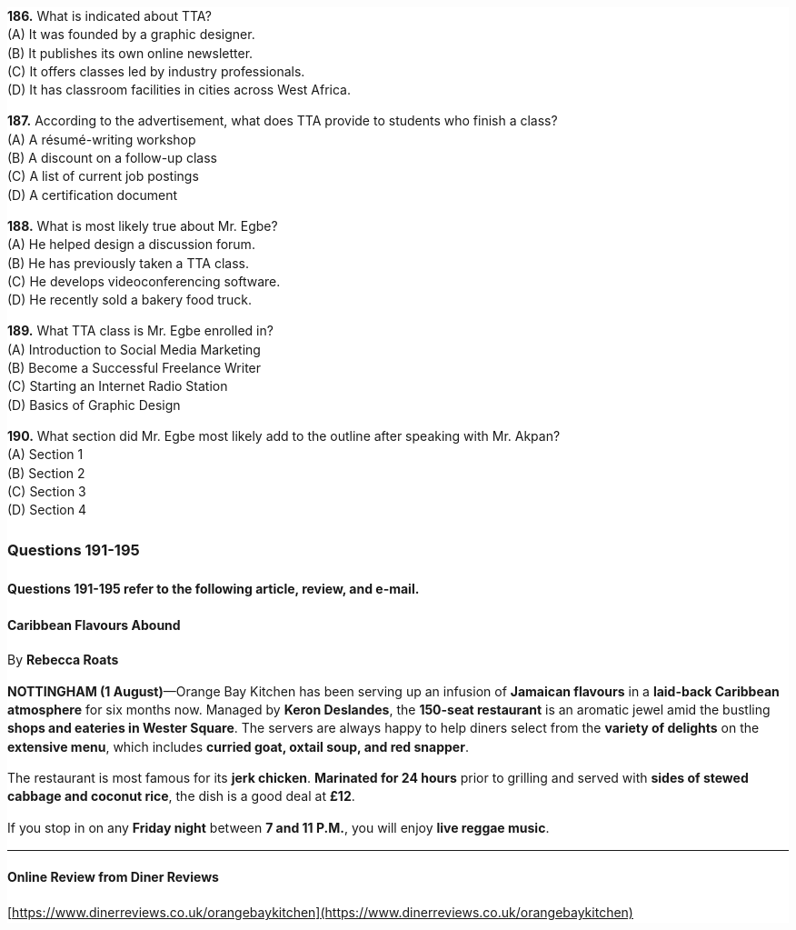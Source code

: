 
**186.** What is indicated about TTA?  
(A) It was founded by a graphic designer.  
(B) It publishes its own online newsletter.  
(C) It offers classes led by industry professionals.  
(D) It has classroom facilities in cities across West Africa.  

**187.** According to the advertisement, what does TTA provide to students who finish a class?  
(A) A résumé-writing workshop  
(B) A discount on a follow-up class  
(C) A list of current job postings  
(D) A certification document  

**188.** What is most likely true about Mr. Egbe?  
(A) He helped design a discussion forum.  
(B) He has previously taken a TTA class.  
(C) He develops videoconferencing software.  
(D) He recently sold a bakery food truck.  

**189.** What TTA class is Mr. Egbe enrolled in?  
(A) Introduction to Social Media Marketing  
(B) Become a Successful Freelance Writer  
(C) Starting an Internet Radio Station  
(D) Basics of Graphic Design  

**190.** What section did Mr. Egbe most likely add to the outline after speaking with Mr. Akpan?  
(A) Section 1  
(B) Section 2  
(C) Section 3  
(D) Section 4  

### Questions 191-195
#### **Questions 191-195 refer to the following article, review, and e-mail.**

#### **Caribbean Flavours Abound**  
By **Rebecca Roats**  

**NOTTINGHAM (1 August)**—Orange Bay Kitchen has been serving up an infusion of **Jamaican flavours** in a **laid-back Caribbean atmosphere** for six months now. Managed by **Keron Deslandes**, the **150-seat restaurant** is an aromatic jewel amid the bustling **shops and eateries in Wester Square**. The servers are always happy to help diners select from the **variety of delights** on the **extensive menu**, which includes **curried goat, oxtail soup, and red snapper**.  

The restaurant is most famous for its **jerk chicken**. **Marinated for 24 hours** prior to grilling and served with **sides of stewed cabbage and coconut rice**, the dish is a good deal at **£12**.  

If you stop in on any **Friday night** between **7 and 11 P.M.**, you will enjoy **live reggae music**.  

---

#### **Online Review from Diner Reviews**
[https://www.dinerreviews.co.uk/orangebaykitchen](https://www.dinerreviews.co.uk/orangebaykitchen)  
